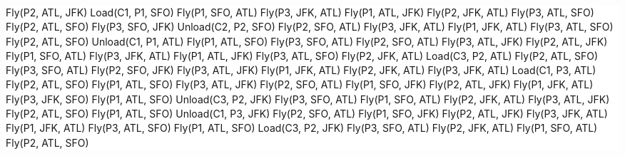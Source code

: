 Fly(P2, ATL, JFK)
Load(C1, P1, SFO)
Fly(P1, SFO, ATL)
Fly(P3, JFK, ATL)
Fly(P1, ATL, JFK)
Fly(P2, JFK, ATL)
Fly(P3, ATL, SFO)
Fly(P2, ATL, SFO)
Fly(P3, SFO, JFK)
Unload(C2, P2, SFO)
Fly(P2, SFO, ATL)
Fly(P3, JFK, ATL)
Fly(P1, JFK, ATL)
Fly(P3, ATL, SFO)
Fly(P2, ATL, SFO)
Unload(C1, P1, ATL)
Fly(P1, ATL, SFO)
Fly(P3, SFO, ATL)
Fly(P2, SFO, ATL)
Fly(P3, ATL, JFK)
Fly(P2, ATL, JFK)
Fly(P1, SFO, ATL)
Fly(P3, JFK, ATL)
Fly(P1, ATL, JFK)
Fly(P3, ATL, SFO)
Fly(P2, JFK, ATL)
Load(C3, P2, ATL)
Fly(P2, ATL, SFO)
Fly(P3, SFO, ATL)
Fly(P2, SFO, JFK)
Fly(P3, ATL, JFK)
Fly(P1, JFK, ATL)
Fly(P2, JFK, ATL)
Fly(P3, JFK, ATL)
Load(C1, P3, ATL)
Fly(P2, ATL, SFO)
Fly(P1, ATL, SFO)
Fly(P3, ATL, JFK)
Fly(P2, SFO, ATL)
Fly(P1, SFO, JFK)
Fly(P2, ATL, JFK)
Fly(P1, JFK, ATL)
Fly(P3, JFK, SFO)
Fly(P1, ATL, SFO)
Unload(C3, P2, JFK)
Fly(P3, SFO, ATL)
Fly(P1, SFO, ATL)
Fly(P2, JFK, ATL)
Fly(P3, ATL, JFK)
Fly(P2, ATL, SFO)
Fly(P1, ATL, SFO)
Unload(C1, P3, JFK)
Fly(P2, SFO, ATL)
Fly(P1, SFO, JFK)
Fly(P2, ATL, JFK)
Fly(P3, JFK, ATL)
Fly(P1, JFK, ATL)
Fly(P3, ATL, SFO)
Fly(P1, ATL, SFO)
Load(C3, P2, JFK)
Fly(P3, SFO, ATL)
Fly(P2, JFK, ATL)
Fly(P1, SFO, ATL)
Fly(P2, ATL, SFO)